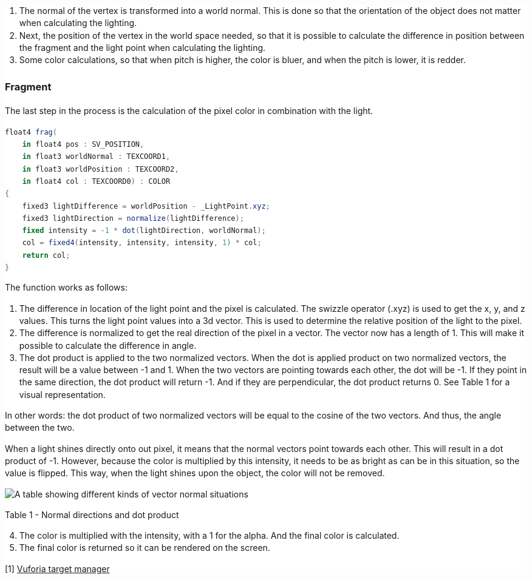 1.  The normal of the vertex is transformed into a world normal. This is done so that the orientation of the object does not matter when calculating the lighting.
2.  Next, the position of the vertex in the world space needed, so that it is possible to calculate the difference in position between the fragment and the light point when calculating the lighting.
3.  Some color calculations, so that when pitch is higher, the color is bluer, and when the pitch is lower, it is redder.

### Fragment

The last step in the process is the calculation of the pixel color in combination with the light.
```c#
float4 frag(
    in float4 pos : SV_POSITION,
    in float3 worldNormal : TEXCOORD1,
    in float3 worldPosition : TEXCOORD2,
    in float4 col : TEXCOORD0) : COLOR
{
    fixed3 lightDifference = worldPosition - _LightPoint.xyz;
    fixed3 lightDirection = normalize(lightDifference);
    fixed intensity = -1 * dot(lightDirection, worldNormal);
    col = fixed4(intensity, intensity, intensity, 1) * col;
    return col;
}
```
The function works as follows:

1.  The difference in location of the light point and the pixel is calculated. The swizzle operator (.xyz) is used to get the x, y, and z values. This turns the light point values into a 3d vector. This is used to determine the relative position of the light to the pixel.
2.  The difference is normalized to get the real direction of the pixel in a vector. The vector now has a length of 1. This will make it possible to calculate the difference in angle.
3.  The dot product is applied to the two normalized vectors. When the dot is applied product on two normalized vectors, the result will be a value between -1 and 1. When the two vectors are pointing towards each other, the dot will be -1. If they point in the same direction, the dot product will return -1. And if they are perpendicular, the dot product returns 0. See Table 1 for a visual representation.

In other words: the dot product of two normalized vectors will be equal to the cosine of the two vectors. And thus, the angle between the two.

When a light shines directly onto out pixel, it means that the normal vectors point towards each other. This will result in a dot product of -1. However, because the color is multiplied by this intensity, it needs to be as bright as can be in this situation, so the value is flipped. This way, when the light shines upon the object, the color will not be removed.

![A table showing different kinds of vector normal situations](https://basvanrossem.com/assets/img/projects/ball-of-sound/normals-table.png)

Table 1 - Normal directions and dot product

4.  The color is multiplied with the intensity, with a 1 for the alpha. And the final color is calculated.
5.  The final color is returned so it can be rendered on the screen.

[1] [Vuforia target manager](https://developer.vuforia.com/target-manager)
